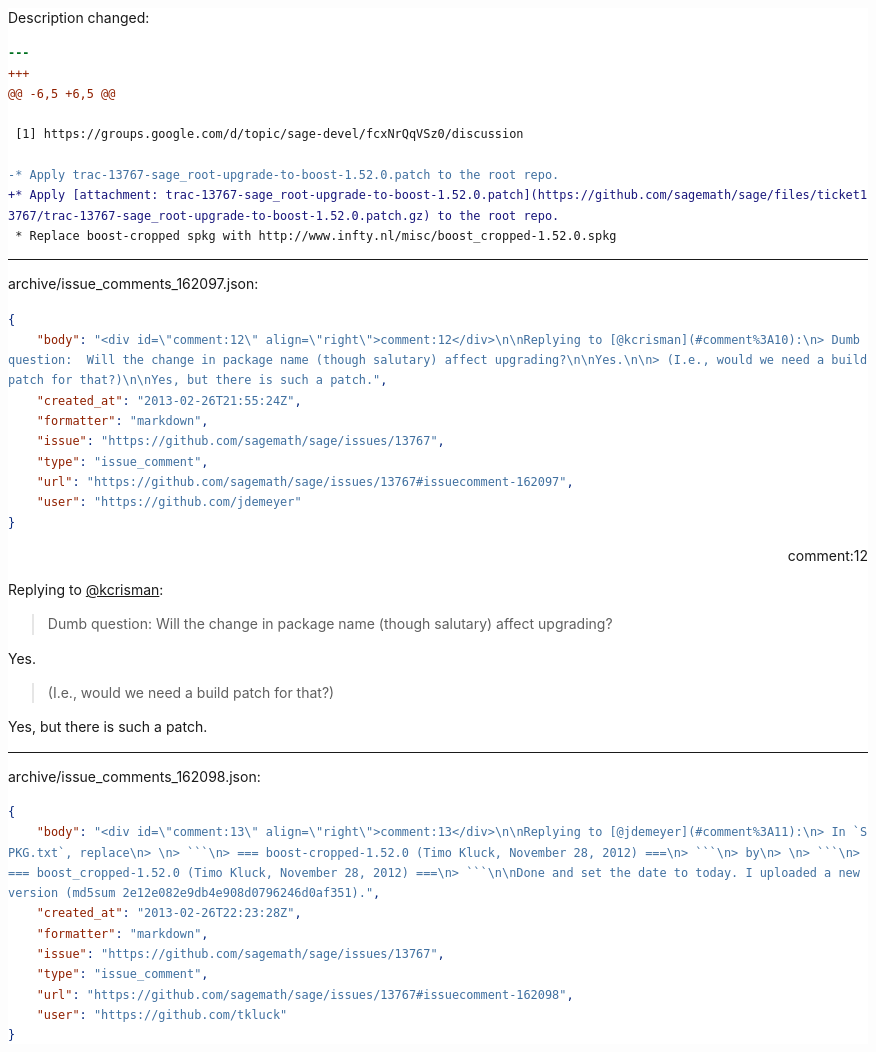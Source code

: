 Description changed:
``````diff
--- 
+++ 
@@ -6,5 +6,5 @@
 
 [1] https://groups.google.com/d/topic/sage-devel/fcxNrQqVSz0/discussion
 
-* Apply trac-13767-sage_root-upgrade-to-boost-1.52.0.patch to the root repo.
+* Apply [attachment: trac-13767-sage_root-upgrade-to-boost-1.52.0.patch](https://github.com/sagemath/sage/files/ticket13767/trac-13767-sage_root-upgrade-to-boost-1.52.0.patch.gz) to the root repo.
 * Replace boost-cropped spkg with http://www.infty.nl/misc/boost_cropped-1.52.0.spkg
``````




---

archive/issue_comments_162097.json:
```json
{
    "body": "<div id=\"comment:12\" align=\"right\">comment:12</div>\n\nReplying to [@kcrisman](#comment%3A10):\n> Dumb question:  Will the change in package name (though salutary) affect upgrading?\n\nYes.\n\n> (I.e., would we need a build patch for that?)\n\nYes, but there is such a patch.",
    "created_at": "2013-02-26T21:55:24Z",
    "formatter": "markdown",
    "issue": "https://github.com/sagemath/sage/issues/13767",
    "type": "issue_comment",
    "url": "https://github.com/sagemath/sage/issues/13767#issuecomment-162097",
    "user": "https://github.com/jdemeyer"
}
```

<div id="comment:12" align="right">comment:12</div>

Replying to [@kcrisman](#comment%3A10):
> Dumb question:  Will the change in package name (though salutary) affect upgrading?

Yes.

> (I.e., would we need a build patch for that?)

Yes, but there is such a patch.



---

archive/issue_comments_162098.json:
```json
{
    "body": "<div id=\"comment:13\" align=\"right\">comment:13</div>\n\nReplying to [@jdemeyer](#comment%3A11):\n> In `SPKG.txt`, replace\n> \n> ```\n> === boost-cropped-1.52.0 (Timo Kluck, November 28, 2012) ===\n> ```\n> by\n> \n> ```\n> === boost_cropped-1.52.0 (Timo Kluck, November 28, 2012) ===\n> ```\n\nDone and set the date to today. I uploaded a new version (md5sum 2e12e082e9db4e908d0796246d0af351).",
    "created_at": "2013-02-26T22:23:28Z",
    "formatter": "markdown",
    "issue": "https://github.com/sagemath/sage/issues/13767",
    "type": "issue_comment",
    "url": "https://github.com/sagemath/sage/issues/13767#issuecomment-162098",
    "user": "https://github.com/tkluck"
}
```
